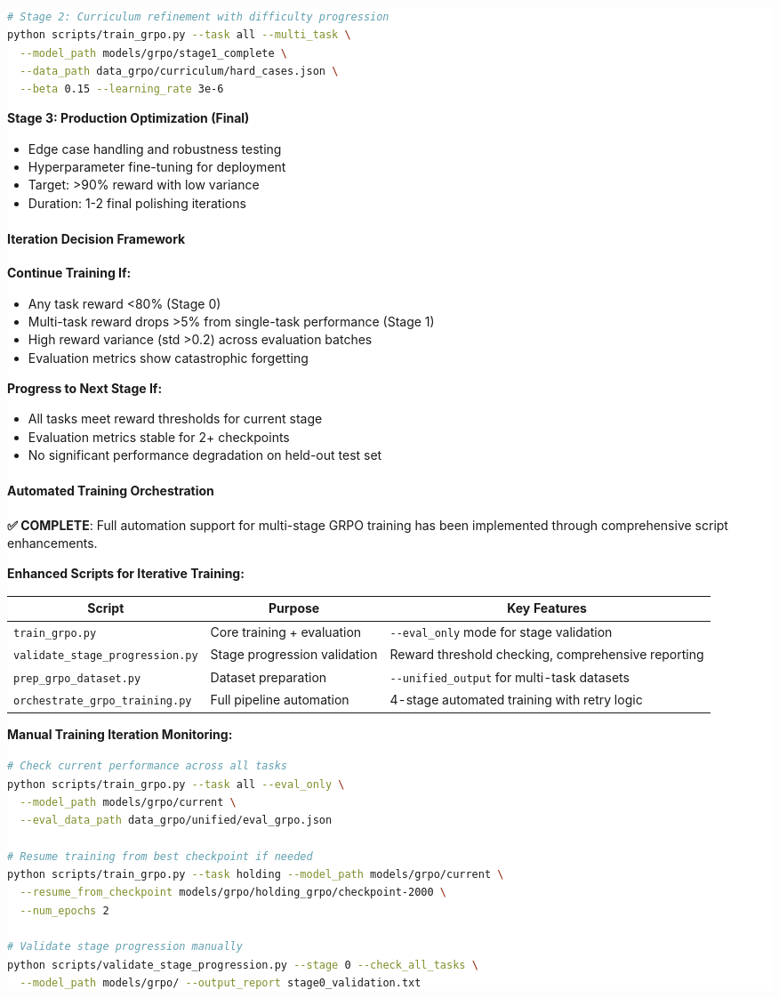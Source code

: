 ```bash
# Stage 2: Curriculum refinement with difficulty progression
python scripts/train_grpo.py --task all --multi_task \
  --model_path models/grpo/stage1_complete \
  --data_path data_grpo/curriculum/hard_cases.json \
  --beta 0.15 --learning_rate 3e-6
```

**Stage 3: Production Optimization (Final)**
- Edge case handling and robustness testing
- Hyperparameter fine-tuning for deployment
- Target: >90% reward with low variance
- Duration: 1-2 final polishing iterations

#### Iteration Decision Framework

**Continue Training If:**
- Any task reward <80% (Stage 0)
- Multi-task reward drops >5% from single-task performance (Stage 1)
- High reward variance (std >0.2) across evaluation batches
- Evaluation metrics show catastrophic forgetting

**Progress to Next Stage If:**
- All tasks meet reward thresholds for current stage
- Evaluation metrics stable for 2+ checkpoints
- No significant performance degradation on held-out test set

#### Automated Training Orchestration

**✅ COMPLETE**: Full automation support for multi-stage GRPO training has been implemented through comprehensive script enhancements.

**Enhanced Scripts for Iterative Training:**

| Script | Purpose | Key Features |
|--------|---------|--------------|
| `train_grpo.py` | Core training + evaluation | `--eval_only` mode for stage validation |
| `validate_stage_progression.py` | Stage progression validation | Reward threshold checking, comprehensive reporting |
| `prep_grpo_dataset.py` | Dataset preparation | `--unified_output` for multi-task datasets |
| `orchestrate_grpo_training.py` | Full pipeline automation | 4-stage automated training with retry logic |

**Manual Training Iteration Monitoring:**
```bash
# Check current performance across all tasks
python scripts/train_grpo.py --task all --eval_only \
  --model_path models/grpo/current \
  --eval_data_path data_grpo/unified/eval_grpo.json

# Resume training from best checkpoint if needed
python scripts/train_grpo.py --task holding --model_path models/grpo/current \
  --resume_from_checkpoint models/grpo/holding_grpo/checkpoint-2000 \
  --num_epochs 2

# Validate stage progression manually
python scripts/validate_stage_progression.py --stage 0 --check_all_tasks \
  --model_path models/grpo/ --output_report stage0_validation.txt
```
